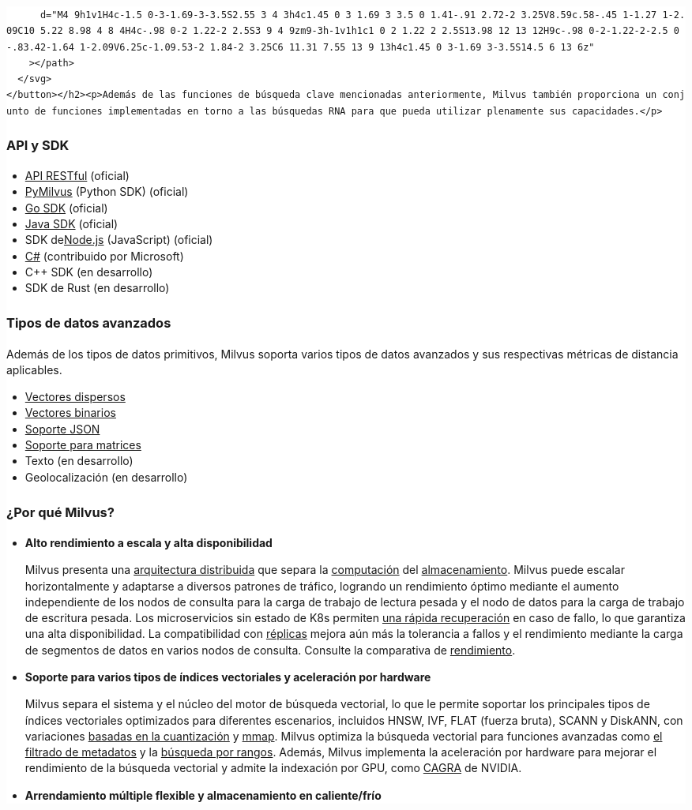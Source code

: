           d="M4 9h1v1H4c-1.5 0-3-1.69-3-3.5S2.55 3 4 3h4c1.45 0 3 1.69 3 3.5 0 1.41-.91 2.72-2 3.25V8.59c.58-.45 1-1.27 1-2.09C10 5.22 8.98 4 8 4H4c-.98 0-2 1.22-2 2.5S3 9 4 9zm9-3h-1v1h1c1 0 2 1.22 2 2.5S13.98 12 13 12H9c-.98 0-2-1.22-2-2.5 0-.83.42-1.64 1-2.09V6.25c-1.09.53-2 1.84-2 3.25C6 11.31 7.55 13 9 13h4c1.45 0 3-1.69 3-3.5S14.5 6 13 6z"
        ></path>
      </svg>
    </button></h2><p>Además de las funciones de búsqueda clave mencionadas anteriormente, Milvus también proporciona un conjunto de funciones implementadas en torno a las búsquedas RNA para que pueda utilizar plenamente sus capacidades.</p>
<h3 id="API-and-SDK" class="common-anchor-header">API y SDK</h3><ul>
<li><a href="https://milvus.io/api-reference/restful/v2.4.x/About.md">API RESTful</a> (oficial)</li>
<li><a href="https://milvus.io/api-reference/pymilvus/v2.4.x/About.md">PyMilvus</a> (Python SDK) (oficial)</li>
<li><a href="https://milvus.io/api-reference/go/v2.4.x/About.md">Go SDK</a> (oficial)</li>
<li><a href="https://milvus.io/api-reference/java/v2.4.x/About.md">Java SDK</a> (oficial)</li>
<li>SDK de<a href="https://milvus.io/api-reference/node/v2.4.x/About.md">Node.js</a> (JavaScript) (oficial)</li>
<li><a href="https://milvus.io/api-reference/csharp/v2.2.x/About.md">C#</a> (contribuido por Microsoft)</li>
<li>C++ SDK (en desarrollo)</li>
<li>SDK de Rust (en desarrollo)</li>
</ul>
<h3 id="Advanced-Data-Types" class="common-anchor-header">Tipos de datos avanzados</h3><p>Además de los tipos de datos primitivos, Milvus soporta varios tipos de datos avanzados y sus respectivas métricas de distancia aplicables.</p>
<ul>
<li><a href="/docs/es/sparse_vector.md">Vectores dispersos</a></li>
<li><a href="/docs/es/index-vector-fields.md">Vectores binarios</a></li>
<li><a href="/docs/es/use-json-fields.md">Soporte JSON</a></li>
<li><a href="/docs/es/array_data_type.md">Soporte para matrices</a></li>
<li>Texto (en desarrollo)</li>
<li>Geolocalización (en desarrollo)</li>
</ul>
<h3 id="Why-Milvus" class="common-anchor-header">¿Por qué Milvus?</h3><ul>
<li><p><strong>Alto rendimiento a escala y alta disponibilidad</strong></p>
<p>Milvus presenta una <a href="/docs/es/architecture_overview.md">arquitectura distribuida</a> que separa la <a href="/docs/es/data_processing.md#Data-query">computación</a> del <a href="/docs/es/data_processing.md#Data-insertion">almacenamiento</a>. Milvus puede escalar horizontalmente y adaptarse a diversos patrones de tráfico, logrando un rendimiento óptimo mediante el aumento independiente de los nodos de consulta para la carga de trabajo de lectura pesada y el nodo de datos para la carga de trabajo de escritura pesada. Los microservicios sin estado de K8s permiten <a href="/docs/es/coordinator_ha.md#Coordinator-HA">una rápida recuperación</a> en caso de fallo, lo que garantiza una alta disponibilidad. La compatibilidad con <a href="/docs/es/replica.md">réplicas</a> mejora aún más la tolerancia a fallos y el rendimiento mediante la carga de segmentos de datos en varios nodos de consulta. Consulte la comparativa de <a href="https://zilliz.com/vector-database-benchmark-tool">rendimiento</a>.</p></li>
<li><p><strong>Soporte para varios tipos de índices vectoriales y aceleración por hardware</strong></p>
<p>Milvus separa el sistema y el núcleo del motor de búsqueda vectorial, lo que le permite soportar los principales tipos de índices vectoriales optimizados para diferentes escenarios, incluidos HNSW, IVF, FLAT (fuerza bruta), SCANN y DiskANN, con variaciones <a href="/docs/es/index-explained.md">basadas en la cuantización</a> y <a href="/docs/es/mmap.md">mmap</a>. Milvus optimiza la búsqueda vectorial para funciones avanzadas como <a href="/docs/es/boolean.md">el filtrado de metadatos</a> y la <a href="/docs/es/range-search.md">búsqueda por rangos</a>. Además, Milvus implementa la aceleración por hardware para mejorar el rendimiento de la búsqueda vectorial y admite la indexación por GPU, como <a href="/docs/es/gpu-cagra.md">CAGRA</a> de NVIDIA.</p></li>
<li><p><strong>Arrendamiento múltiple flexible y almacenamiento en caliente/frío</strong></p>